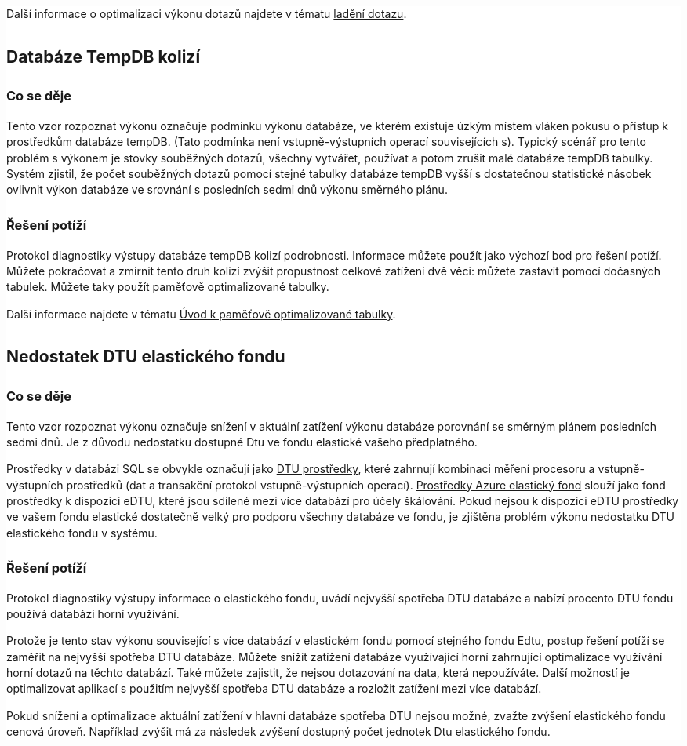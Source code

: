 Další informace o optimalizaci výkonu dotazů najdete v tématu [ladění dotazu](https://msdn.microsoft.com/library/ms176005.aspx).

## <a name="tempdb-contention"></a>Databáze TempDB kolizí

### <a name="what-is-happening"></a>Co se děje

Tento vzor rozpoznat výkonu označuje podmínku výkonu databáze, ve kterém existuje úzkým místem vláken pokusu o přístup k prostředkům databáze tempDB. (Tato podmínka není vstupně-výstupních operací souvisejících s). Typický scénář pro tento problém s výkonem je stovky souběžných dotazů, všechny vytvářet, používat a potom zrušit malé databáze tempDB tabulky. Systém zjistil, že počet souběžných dotazů pomocí stejné tabulky databáze tempDB vyšší s dostatečnou statistické násobek ovlivnit výkon databáze ve srovnání s posledních sedmi dnů výkonu směrného plánu.

### <a name="troubleshooting"></a>Řešení potíží

Protokol diagnostiky výstupy databáze tempDB kolizí podrobnosti. Informace můžete použít jako výchozí bod pro řešení potíží. Můžete pokračovat a zmírnit tento druh kolizí zvýšit propustnost celkové zatížení dvě věci: můžete zastavit pomocí dočasných tabulek. Můžete taky použít paměťově optimalizované tabulky. 

Další informace najdete v tématu [Úvod k paměťově optimalizované tabulky](https://docs.microsoft.com/sql/relational-databases/in-memory-oltp/introduction-to-memory-optimized-tables). 

## <a name="elastic-pool-dtu-shortage"></a>Nedostatek DTU elastického fondu

### <a name="what-is-happening"></a>Co se děje

Tento vzor rozpoznat výkonu označuje snížení v aktuální zatížení výkonu databáze porovnání se směrným plánem posledních sedmi dnů. Je z důvodu nedostatku dostupné Dtu ve fondu elastické vašeho předplatného. 

Prostředky v databázi SQL se obvykle označují jako [DTU prostředky](sql-database-what-is-a-dtu.md), které zahrnují kombinaci měření procesoru a vstupně-výstupních prostředků (dat a transakční protokol vstupně-výstupních operací). [Prostředky Azure elastický fond](sql-database-elastic-pool.md) slouží jako fond prostředky k dispozici eDTU, které jsou sdílené mezi více databází pro účely škálování. Pokud nejsou k dispozici eDTU prostředky ve vašem fondu elastické dostatečně velký pro podporu všechny databáze ve fondu, je zjištěna problém výkonu nedostatku DTU elastického fondu v systému.

### <a name="troubleshooting"></a>Řešení potíží

Protokol diagnostiky výstupy informace o elastického fondu, uvádí nejvyšší spotřeba DTU databáze a nabízí procento DTU fondu používá databázi horní využívání.

Protože je tento stav výkonu související s více databází v elastickém fondu pomocí stejného fondu Edtu, postup řešení potíží se zaměřit na nejvyšší spotřeba DTU databáze. Můžete snížit zatížení databáze využívající horní zahrnující optimalizace využívání horní dotazů na těchto databází. Také můžete zajistit, že nejsou dotazování na data, která nepoužíváte. Další možností je optimalizovat aplikací s použitím nejvyšší spotřeba DTU databáze a rozložit zatížení mezi více databází.

Pokud snížení a optimalizace aktuální zatížení v hlavní databáze spotřeba DTU nejsou možné, zvažte zvýšení elastického fondu cenová úroveň. Například zvýšit má za následek zvýšení dostupný počet jednotek Dtu elastického fondu.
